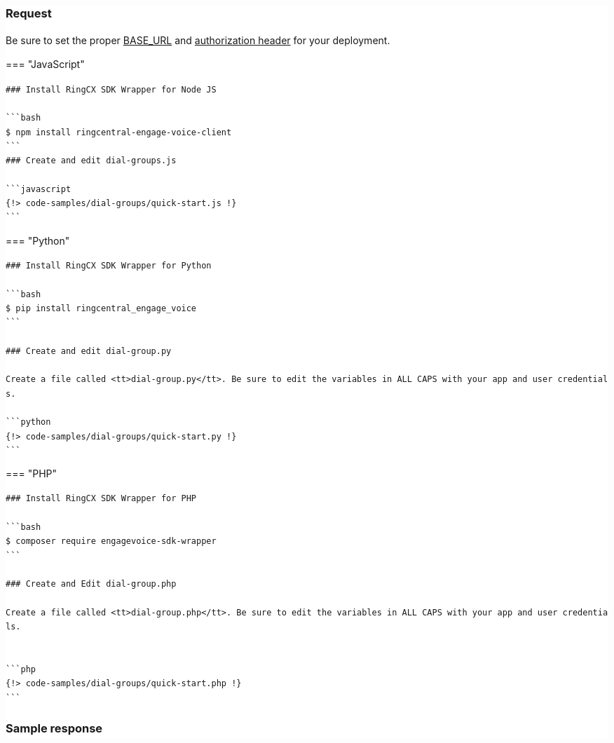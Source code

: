 ### Request
Be sure to set the proper [BASE_URL](../../basics/uris.md#resources-and-parameters) and [authorization header](../../authentication/auth-ringcentral.md) for your deployment.

=== "JavaScript"

    ### Install RingCX SDK Wrapper for Node JS

    ```bash
    $ npm install ringcentral-engage-voice-client
    ```
    ### Create and edit dial-groups.js

    ```javascript 
    {!> code-samples/dial-groups/quick-start.js !}
    ```
	
=== "Python"

    ### Install RingCX SDK Wrapper for Python

    ```bash
    $ pip install ringcentral_engage_voice
    ```

    ### Create and edit dial-group.py

    Create a file called <tt>dial-group.py</tt>. Be sure to edit the variables in ALL CAPS with your app and user credentials.

    ```python
    {!> code-samples/dial-groups/quick-start.py !}
    ```
	
=== "PHP"

    ### Install RingCX SDK Wrapper for PHP

    ```bash
    $ composer require engagevoice-sdk-wrapper
    ```

    ### Create and Edit dial-group.php

    Create a file called <tt>dial-group.php</tt>. Be sure to edit the variables in ALL CAPS with your app and user credentials.


    ```php
    {!> code-samples/dial-groups/quick-start.php !}
    ```

### Sample response
